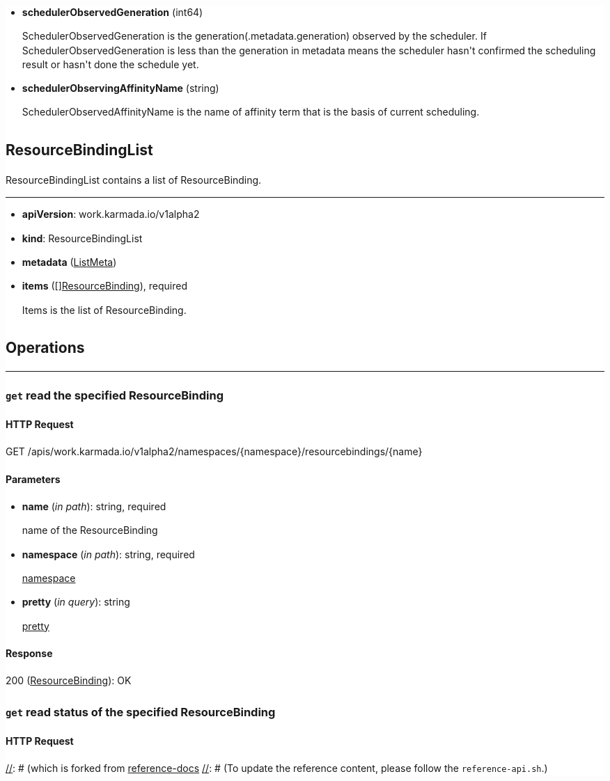 - **schedulerObservedGeneration** (int64)

  SchedulerObservedGeneration is the generation(.metadata.generation) observed by the scheduler. If SchedulerObservedGeneration is less than the generation in metadata means the scheduler hasn't confirmed the scheduling result or hasn't done the schedule yet.

- **schedulerObservingAffinityName** (string)

  SchedulerObservedAffinityName is the name of affinity term that is the basis of current scheduling.

## ResourceBindingList 

ResourceBindingList contains a list of ResourceBinding.

<hr/>

- **apiVersion**: work.karmada.io/v1alpha2

- **kind**: ResourceBindingList

- **metadata** ([ListMeta](../common-definitions/list-meta#listmeta))

- **items** ([][ResourceBinding](../work-resources/resource-binding-v1alpha2#resourcebinding)), required

  Items is the list of ResourceBinding.

## Operations 

<hr/>

### `get` read the specified ResourceBinding

#### HTTP Request

GET /apis/work.karmada.io/v1alpha2/namespaces/{namespace}/resourcebindings/{name}

#### Parameters

- **name** (*in path*): string, required

  name of the ResourceBinding

- **namespace** (*in path*): string, required

  [namespace](../common-parameter/common-parameters#namespace)

- **pretty** (*in query*): string

  [pretty](../common-parameter/common-parameters#pretty)

#### Response

200 ([ResourceBinding](../work-resources/resource-binding-v1alpha2#resourcebinding)): OK

### `get` read status of the specified ResourceBinding

#### HTTP Request


[//]: # (The file is auto-generated from the Go source code of the component using a generic generator,)
[//]: # (which is forked from [reference-docs](https://github.com/kubernetes-sigs/reference-docs.)
[//]: # (To update the reference content, please follow the `reference-api.sh`.)